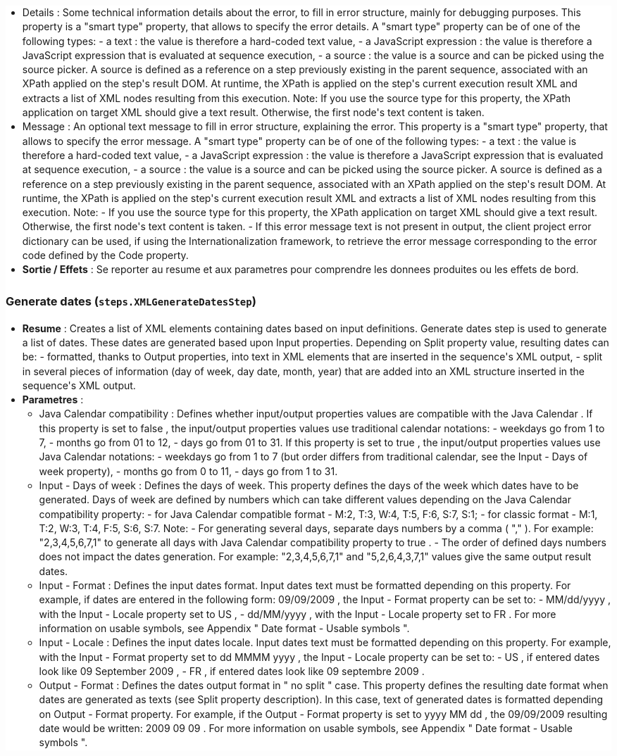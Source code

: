   - Details : Some technical information details about the error, to fill in error structure, mainly for debugging purposes. This property is a "smart type" property, that allows to specify the error details. A "smart type" property can be of one of the following types: - a text : the value is therefore a hard-coded text value, - a JavaScript expression : the value is therefore a JavaScript expression that is evaluated at sequence execution, - a source : the value is a source and can be picked using the source picker. A source is defined as a reference on a step previously existing in the parent sequence, associated with an XPath applied on the step's result DOM. At runtime, the XPath is applied on the step's current execution result XML and extracts a list of XML nodes resulting from this execution. Note: If you use the source type for this property, the XPath application on target XML should give a text result. Otherwise, the first node's text content is taken.
  - Message : An optional text message to fill in error structure, explaining the error. This property is a "smart type" property, that allows to specify the error message. A "smart type" property can be of one of the following types: - a text : the value is therefore a hard-coded text value, - a JavaScript expression : the value is therefore a JavaScript expression that is evaluated at sequence execution, - a source : the value is a source and can be picked using the source picker. A source is defined as a reference on a step previously existing in the parent sequence, associated with an XPath applied on the step's result DOM. At runtime, the XPath is applied on the step's current execution result XML and extracts a list of XML nodes resulting from this execution. Note: - If you use the source type for this property, the XPath application on target XML should give a text result. Otherwise, the first node's text content is taken. - If this error message text is not present in output, the client project error dictionary can be used, if using the Internationalization framework, to retrieve the error message corresponding to the error code defined by the Code property.
- **Sortie / Effets** : Se reporter au resume et aux parametres pour comprendre les donnees produites ou les effets de bord.

### Generate dates (`steps.XMLGenerateDatesStep`)

- **Resume** : Creates a list of XML elements containing dates based on input definitions. Generate dates step is used to generate a list of dates. These dates are generated based upon Input properties. Depending on Split property value, resulting dates can be: - formatted, thanks to Output properties, into text in XML elements that are inserted in the sequence's XML output, - split in several pieces of information (day of week, day date, month, year) that are added into an XML structure inserted in the sequence's XML output.
- **Parametres** :
  - Java Calendar compatibility : Defines whether input/output properties values are compatible with the Java Calendar . If this property is set to false , the input/output properties values use traditional calendar notations: - weekdays go from 1 to 7, - months go from 01 to 12, - days go from 01 to 31. If this property is set to true , the input/output properties values use Java Calendar notations: - weekdays go from 1 to 7 (but order differs from traditional calendar, see the Input - Days of week property), - months go from 0 to 11, - days go from 1 to 31.
  - Input - Days of week : Defines the days of week. This property defines the days of the week which dates have to be generated. Days of week are defined by numbers which can take different values depending on the Java Calendar compatibility property: - for Java Calendar compatible format - M:2, T:3, W:4, T:5, F:6, S:7, S:1; - for classic format - M:1, T:2, W:3, T:4, F:5, S:6, S:7. Note: - For generating several days, separate days numbers by a comma ( "," ). For example: "2,3,4,5,6,7,1" to generate all days with Java Calendar compatibility property to true . - The order of defined days numbers does not impact the dates generation. For example: "2,3,4,5,6,7,1" and "5,2,6,4,3,7,1" values give the same output result dates.
  - Input - Format : Defines the input dates format. Input dates text must be formatted depending on this property. For example, if dates are entered in the following form: 09/09/2009 , the Input - Format property can be set to: - MM/dd/yyyy , with the Input - Locale property set to US , - dd/MM/yyyy , with the Input - Locale property set to FR . For more information on usable symbols, see Appendix " Date format - Usable symbols ".
  - Input - Locale : Defines the input dates locale. Input dates text must be formatted depending on this property. For example, with the Input - Format property set to dd MMMM yyyy , the Input - Locale property can be set to: - US , if entered dates look like 09 September 2009 , - FR , if entered dates look like 09 septembre 2009 .
  - Output - Format : Defines the dates output format in " no split " case. This property defines the resulting date format when dates are generated as texts (see Split property description). In this case, text of generated dates is formatted depending on Output - Format property. For example, if the Output - Format property is set to yyyy MM dd , the 09/09/2009 resulting date would be written: 2009 09 09 . For more information on usable symbols, see Appendix " Date format - Usable symbols ".
